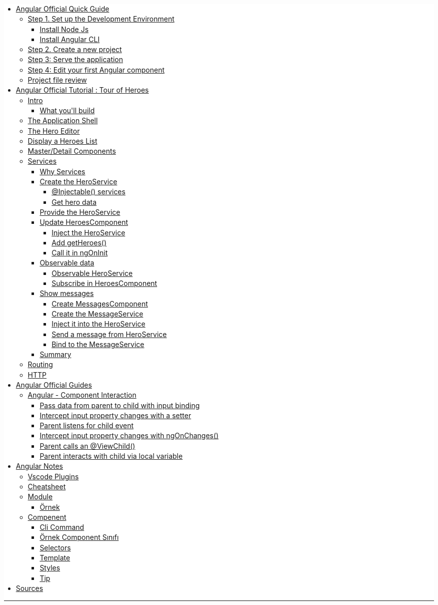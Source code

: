 
- [Angular Official Quick Guide](#angular-official-quick-guide)
    - [Step 1. Set up the Development Environment](#step-1-set-up-the-development-environment)
        - [Install Node Js](#install-node-js)
        - [Install Angular CLI](#install-angular-cli)
    - [Step 2. Create a new project](#step-2-create-a-new-project)
    - [Step 3: Serve the application](#step-3-serve-the-application)
    - [Step 4: Edit your first Angular component](#step-4-edit-your-first-angular-component)
    - [Project file review](#project-file-review)
- [Angular Official Tutorial : Tour of Heroes](#angular-official-tutorial--tour-of-heroes)
    - [Intro](#intro)
        - [What you'll build](#what-youll-build)
    - [The Application Shell](#the-application-shell)
    - [The Hero Editor](#the-hero-editor)
    - [Display a Heroes List](#display-a-heroes-list)
    - [Master/Detail Components](#masterdetail-components)
    - [Services](#services)
        - [Why Services](#why-services)
        - [Create the HeroService](#create-the-heroservice)
            - [@Injectable() services](#injectable-services)
            - [Get hero data](#get-hero-data)
        - [Provide the HeroService](#provide-the-heroservice)
        - [Update HeroesComponent](#update-heroescomponent)
            - [Inject the HeroService](#inject-the-heroservice)
            - [Add getHeroes()](#add-getheroes)
            - [Call it in ngOnInit](#call-it-in-ngoninit)
        - [Observable data](#observable-data)
            - [Observable HeroService](#observable-heroservice)
            - [Subscribe in HeroesComponent](#subscribe-in-heroescomponent)
        - [Show messages](#show-messages)
            - [Create MessagesComponent](#create-messagescomponent)
            - [Create the MessageService](#create-the-messageservice)
            - [Inject it into the HeroService](#inject-it-into-the-heroservice)
            - [Send a message from HeroService](#send-a-message-from-heroservice)
            - [Bind to the MessageService](#bind-to-the-messageservice)
        - [Summary](#summary)
    - [Routing](#routing)
    - [HTTP](#http)
- [Angular Official Guides](#angular-official-guides)
    - [Angular - Component Interaction](#angular---component-interaction)
        - [Pass data from parent to child with input binding](#pass-data-from-parent-to-child-with-input-binding)
        - [Intercept input property changes with a setter](#intercept-input-property-changes-with-a-setter)
        - [Parent listens for child event](#parent-listens-for-child-event)
        - [Intercept input property changes with ngOnChanges()](#intercept-input-property-changes-with-ngonchanges)
        - [Parent calls an @ViewChild()](#parent-calls-an-viewchild)
        - [Parent interacts with child via local variable](#parent-interacts-with-child-via-local-variable)
- [Angular Notes](#angular-notes)
    - [Vscode Plugins](#vscode-plugins)
    - [Cheatsheet](#cheatsheet)
    - [Module](#module)
        - [Örnek](#%C3%B6rnek)
    - [Compenent](#compenent)
        - [Cli Command](#cli-command)
        - [Örnek Component Sınıfı](#%C3%B6rnek-component-s%C4%B1n%C4%B1f%C4%B1)
        - [Selectors](#selectors)
        - [Template](#template)
        - [Styles](#styles)
        - [Tip](#tip)
- [Sources](#sources)

---